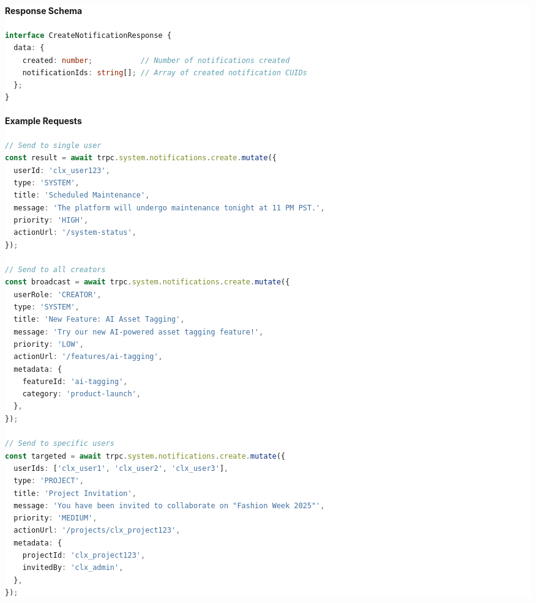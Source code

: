 #### Response Schema

```typescript
interface CreateNotificationResponse {
  data: {
    created: number;           // Number of notifications created
    notificationIds: string[]; // Array of created notification CUIDs
  };
}
```

#### Example Requests

```typescript
// Send to single user
const result = await trpc.system.notifications.create.mutate({
  userId: 'clx_user123',
  type: 'SYSTEM',
  title: 'Scheduled Maintenance',
  message: 'The platform will undergo maintenance tonight at 11 PM PST.',
  priority: 'HIGH',
  actionUrl: '/system-status',
});

// Send to all creators
const broadcast = await trpc.system.notifications.create.mutate({
  userRole: 'CREATOR',
  type: 'SYSTEM',
  title: 'New Feature: AI Asset Tagging',
  message: 'Try our new AI-powered asset tagging feature!',
  priority: 'LOW',
  actionUrl: '/features/ai-tagging',
  metadata: {
    featureId: 'ai-tagging',
    category: 'product-launch',
  },
});

// Send to specific users
const targeted = await trpc.system.notifications.create.mutate({
  userIds: ['clx_user1', 'clx_user2', 'clx_user3'],
  type: 'PROJECT',
  title: 'Project Invitation',
  message: 'You have been invited to collaborate on "Fashion Week 2025"',
  priority: 'MEDIUM',
  actionUrl: '/projects/clx_project123',
  metadata: {
    projectId: 'clx_project123',
    invitedBy: 'clx_admin',
  },
});
```
